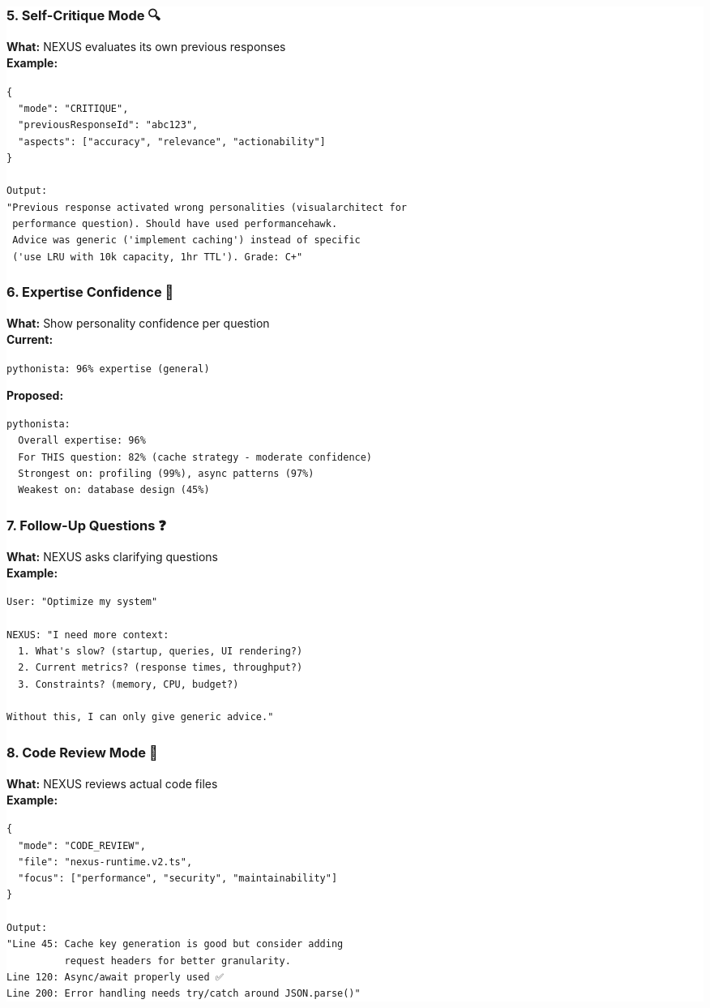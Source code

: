 ### **5. Self-Critique Mode** 🔍
**What:** NEXUS evaluates its own previous responses  
**Example:**
```
{
  "mode": "CRITIQUE",
  "previousResponseId": "abc123",
  "aspects": ["accuracy", "relevance", "actionability"]
}

Output:
"Previous response activated wrong personalities (visualarchitect for 
 performance question). Should have used performancehawk. 
 Advice was generic ('implement caching') instead of specific 
 ('use LRU with 10k capacity, 1hr TTL'). Grade: C+"
```

### **6. Expertise Confidence** 🎯
**What:** Show personality confidence per question  
**Current:**
```
pythonista: 96% expertise (general)
```

**Proposed:**
```
pythonista:
  Overall expertise: 96%
  For THIS question: 82% (cache strategy - moderate confidence)
  Strongest on: profiling (99%), async patterns (97%)
  Weakest on: database design (45%)
```

### **7. Follow-Up Questions** ❓
**What:** NEXUS asks clarifying questions  
**Example:**
```
User: "Optimize my system"

NEXUS: "I need more context:
  1. What's slow? (startup, queries, UI rendering?)
  2. Current metrics? (response times, throughput?)
  3. Constraints? (memory, CPU, budget?)
  
Without this, I can only give generic advice."
```

### **8. Code Review Mode** 👀
**What:** NEXUS reviews actual code files  
**Example:**
```
{
  "mode": "CODE_REVIEW",
  "file": "nexus-runtime.v2.ts",
  "focus": ["performance", "security", "maintainability"]
}

Output:
"Line 45: Cache key generation is good but consider adding 
          request headers for better granularity.
Line 120: Async/await properly used ✅
Line 200: Error handling needs try/catch around JSON.parse()"
```
